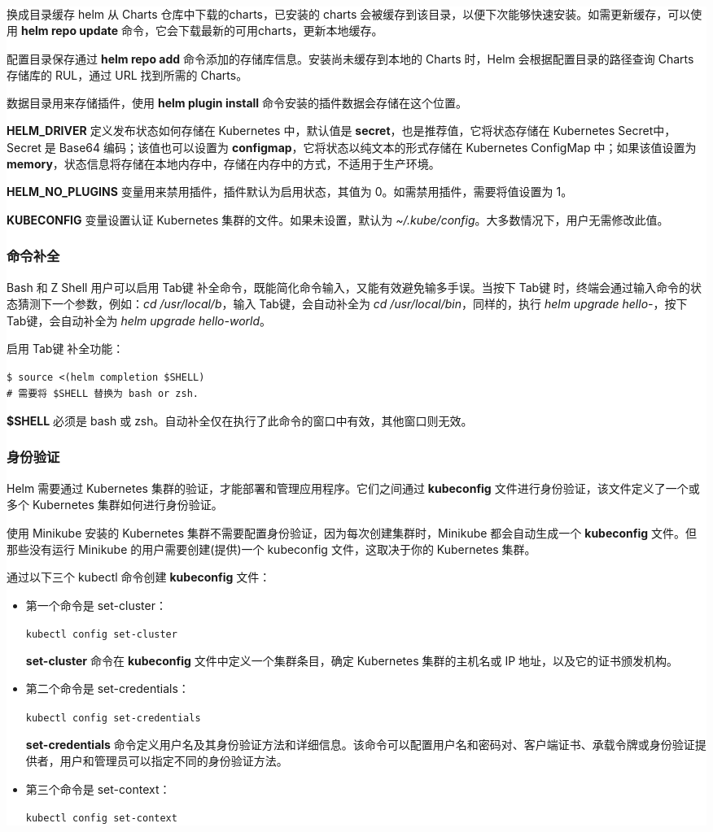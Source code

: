 换成目录缓存 helm 从 Charts 仓库中下载的charts，已安装的 charts 会被缓存到该目录，以便下次能够快速安装。如需更新缓存，可以使用 **helm repo update** 命令，它会下载最新的可用charts，更新本地缓存。

配置目录保存通过 **helm repo add** 命令添加的存储库信息。安装尚未缓存到本地的 Charts 时，Helm 会根据配置目录的路径查询 Charts 存储库的 RUL，通过 URL 找到所需的 Charts。

数据目录用来存储插件，使用 **helm plugin install** 命令安装的插件数据会存储在这个位置。

**HELM_DRIVER** 定义发布状态如何存储在 Kubernetes 中，默认值是 **secret**，也是推荐值，它将状态存储在 Kubernetes Secret中，Secret 是 Base64 编码；该值也可以设置为 **configmap**，它将状态以纯文本的形式存储在 Kubernetes ConfigMap 中；如果该值设置为 **memory**，状态信息将存储在本地内存中，存储在内存中的方式，不适用于生产环境。

**HELM_NO_PLUGINS** 变量用来禁用插件，插件默认为启用状态，其值为 0。如需禁用插件，需要将值设置为 1。

**KUBECONFIG** 变量设置认证 Kubernetes 集群的文件。如果未设置，默认为 *~/.kube/config*。大多数情况下，用户无需修改此值。

### 命令补全

Bash 和 Z Shell 用户可以启用 Tab键 补全命令，既能简化命令输入，又能有效避免输多手误。当按下 Tab键 时，终端会通过输入命令的状态猜测下一个参数，例如：*cd /usr/local/b*，输入 Tab键，会自动补全为 *cd /usr/local/bin*，同样的，执行 *helm upgrade hello-*，按下 Tab键，会自动补全为 *helm upgrade hello-world*。

启用 Tab键 补全功能：

```shell
$ source <(helm completion $SHELL)
# 需要将 $SHELL 替换为 bash or zsh.
```

**$SHELL** 必须是 bash 或 zsh。自动补全仅在执行了此命令的窗口中有效，其他窗口则无效。

### 身份验证

Helm 需要通过 Kubernetes 集群的验证，才能部署和管理应用程序。它们之间通过 **kubeconfig** 文件进行身份验证，该文件定义了一个或多个 Kubernetes 集群如何进行身份验证。

使用 Minikube 安装的 Kubernetes 集群不需要配置身份验证，因为每次创建集群时，Minikube 都会自动生成一个 **kubeconfig** 文件。但那些没有运行 Minikube 的用户需要创建(提供)一个 kubeconfig 文件，这取决于你的 Kubernetes 集群。

通过以下三个 kubectl 命令创建 **kubeconfig** 文件：

* 第一个命令是 set-cluster：

  ```shell
  kubectl config set-cluster
  ```

  **set-cluster** 命令在 **kubeconfig** 文件中定义一个集群条目，确定 Kubernetes 集群的主机名或 IP 地址，以及它的证书颁发机构。

* 第二个命令是 set-credentials：

  ```shell
  kubectl config set-credentials
  ```

  **set-credentials** 命令定义用户名及其身份验证方法和详细信息。该命令可以配置用户名和密码对、客户端证书、承载令牌或身份验证提供者，用户和管理员可以指定不同的身份验证方法。

* 第三个命令是 set-context：

  ```shell
  kubectl config set-context
  ```
